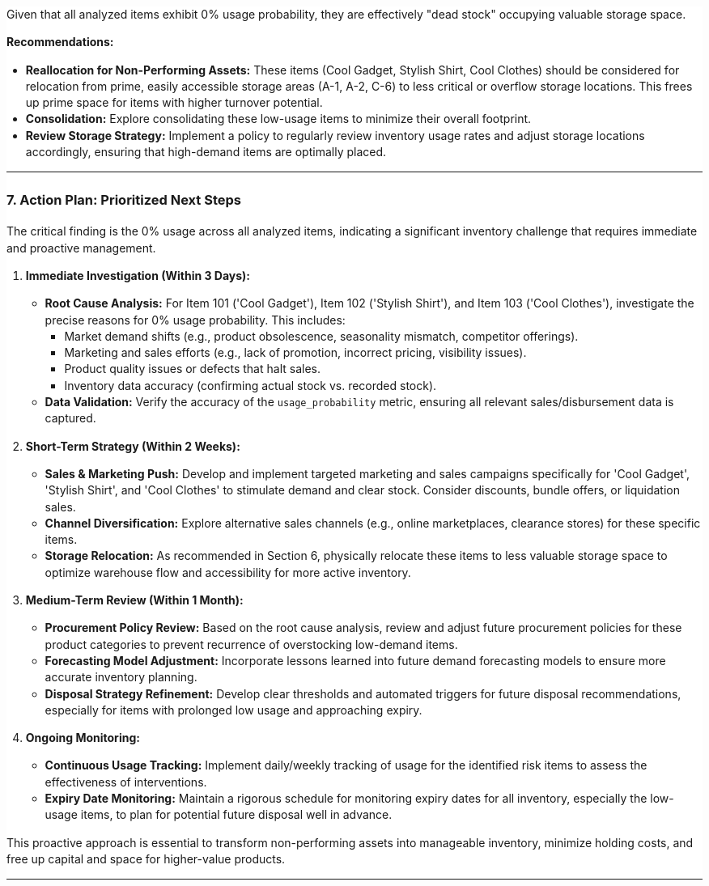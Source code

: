 Given that all analyzed items exhibit 0% usage probability, they are effectively "dead stock" occupying valuable storage space.

**Recommendations:**
*   **Reallocation for Non-Performing Assets:** These items (Cool Gadget, Stylish Shirt, Cool Clothes) should be considered for relocation from prime, easily accessible storage areas (A-1, A-2, C-6) to less critical or overflow storage locations. This frees up prime space for items with higher turnover potential.
*   **Consolidation:** Explore consolidating these low-usage items to minimize their overall footprint.
*   **Review Storage Strategy:** Implement a policy to regularly review inventory usage rates and adjust storage locations accordingly, ensuring that high-demand items are optimally placed.

---

### 7. Action Plan: Prioritized Next Steps

The critical finding is the 0% usage across all analyzed items, indicating a significant inventory challenge that requires immediate and proactive management.

1.  **Immediate Investigation (Within 3 Days):**
    *   **Root Cause Analysis:** For Item 101 ('Cool Gadget'), Item 102 ('Stylish Shirt'), and Item 103 ('Cool Clothes'), investigate the precise reasons for 0% usage probability. This includes:
        *   Market demand shifts (e.g., product obsolescence, seasonality mismatch, competitor offerings).
        *   Marketing and sales efforts (e.g., lack of promotion, incorrect pricing, visibility issues).
        *   Product quality issues or defects that halt sales.
        *   Inventory data accuracy (confirming actual stock vs. recorded stock).
    *   **Data Validation:** Verify the accuracy of the `usage_probability` metric, ensuring all relevant sales/disbursement data is captured.

2.  **Short-Term Strategy (Within 2 Weeks):**
    *   **Sales & Marketing Push:** Develop and implement targeted marketing and sales campaigns specifically for 'Cool Gadget', 'Stylish Shirt', and 'Cool Clothes' to stimulate demand and clear stock. Consider discounts, bundle offers, or liquidation sales.
    *   **Channel Diversification:** Explore alternative sales channels (e.g., online marketplaces, clearance stores) for these specific items.
    *   **Storage Relocation:** As recommended in Section 6, physically relocate these items to less valuable storage space to optimize warehouse flow and accessibility for more active inventory.

3.  **Medium-Term Review (Within 1 Month):**
    *   **Procurement Policy Review:** Based on the root cause analysis, review and adjust future procurement policies for these product categories to prevent recurrence of overstocking low-demand items.
    *   **Forecasting Model Adjustment:** Incorporate lessons learned into future demand forecasting models to ensure more accurate inventory planning.
    *   **Disposal Strategy Refinement:** Develop clear thresholds and automated triggers for future disposal recommendations, especially for items with prolonged low usage and approaching expiry.

4.  **Ongoing Monitoring:**
    *   **Continuous Usage Tracking:** Implement daily/weekly tracking of usage for the identified risk items to assess the effectiveness of interventions.
    *   **Expiry Date Monitoring:** Maintain a rigorous schedule for monitoring expiry dates for all inventory, especially the low-usage items, to plan for potential future disposal well in advance.

This proactive approach is essential to transform non-performing assets into manageable inventory, minimize holding costs, and free up capital and space for higher-value products.

---